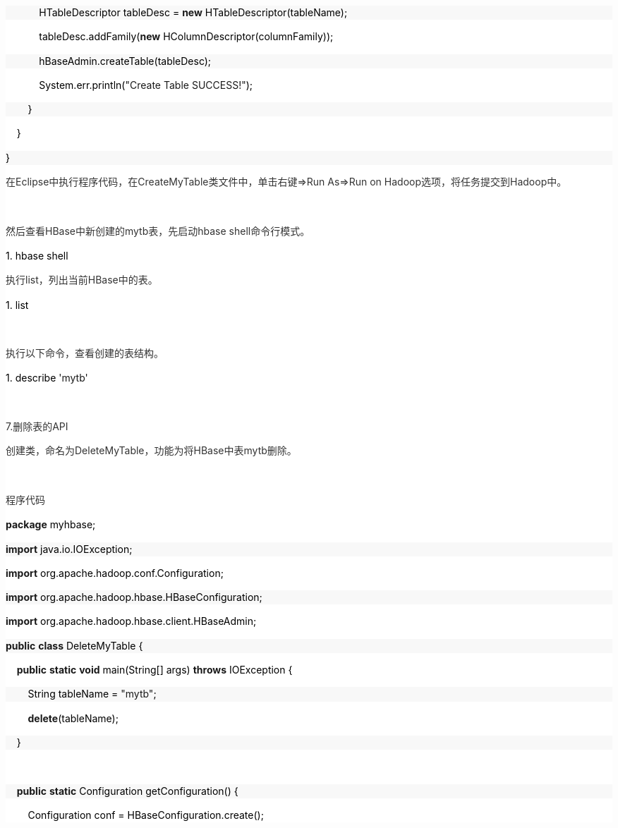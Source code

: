 <p style="background:rgb(248,248,248);"><span style="color:#000000;">            HTableDescriptor tableDesc = </span><strong><span>new</span></strong><span style="color:#000000;"> HTableDescriptor(tableName);  </span></p>
<p style="background:rgb(255,255,255);"><span style="color:#000000;">            tableDesc.addFamily(</span><strong><span>new</span></strong><span style="color:#000000;"> HColumnDescriptor(columnFamily));  </span></p>
<p style="background:rgb(248,248,248);"><span style="color:#000000;">            hBaseAdmin.createTable(tableDesc);  </span></p>
<p style="background:rgb(255,255,255);"><span style="color:#000000;">            System.err.println(</span><span>"Create Table SUCCESS!"</span><span style="color:#000000;">);  </span></p>
<p style="background:rgb(248,248,248);"><span style="color:#000000;">        }  </span></p>
<p style="background:rgb(255,255,255);"><span style="color:#000000;">    }  </span></p>
<p style="background:rgb(248,248,248);"><span style="color:#000000;">}  </span></p>
<p><span style="color:#333333;"><span style="font-family:'微软雅黑';">在</span>Eclipse中执行程序代码，在CreateMyTable类文件中，单击右键=&gt;Run As=&gt;Run on Hadoop选项，将任务提交到Hadoop中。</span></p>
<p><span style="color:#000000;"> </span></p>
<p><span style="color:#333333;"><span style="font-family:'微软雅黑';">然后查看</span>HBase中新创建的mytb表，先启动hbase shell命令行模式。</span></p>
<p style="background:rgb(255,255,255);"><span style="color:#000000;">1. </span><span style="color:#000000;">hbase shell  </span></p>
<p><span style="color:#333333;"><span style="font-family:'微软雅黑';">执行</span>list，列出当前HBase中的表。</span></p>
<p style="background:rgb(255,255,255);"><span style="color:#000000;">1. </span><span style="color:#000000;">list  </span></p>
<p><span style="color:#000000;"> </span></p>
<p><span style="color:#333333;"><span style="font-family:'微软雅黑';">执行以下命令，查看创建的表结构。</span></span></p>
<p style="background:rgb(255,255,255);"><span style="color:#000000;">1. </span><span style="color:#000000;">describe </span><span>'mytb'</span><span style="color:#000000;">  </span></p>
<p><span style="color:#000000;"> </span></p>
<p><span style="color:#333333;">7.删除表的API</span></p>
<p><span style="color:#333333;"><span style="font-family:'微软雅黑';">创建类，命名为</span>DeleteMyTable，功能为将HBase中表mytb删除。</span></p>
<p><span style="color:#000000;"> </span></p>
<p><span style="color:#333333;"><span style="font-family:'微软雅黑';">程序代码</span></span></p>
<p style="background:rgb(255,255,255);"><strong><span>package</span></strong><span style="color:#000000;"> myhbase;  </span></p>
<p style="background:rgb(248,248,248);"><strong><span>import</span></strong><span style="color:#000000;"> java.io.IOException;  </span></p>
<p style="background:rgb(255,255,255);"><strong><span>import</span></strong><span style="color:#000000;"> org.apache.hadoop.conf.Configuration;  </span></p>
<p style="background:rgb(248,248,248);"><strong><span>import</span></strong><span style="color:#000000;"> org.apache.hadoop.hbase.HBaseConfiguration;  </span></p>
<p style="background:rgb(255,255,255);"><strong><span>import</span></strong><span style="color:#000000;"> org.apache.hadoop.hbase.client.HBaseAdmin;  </span></p>
<p style="background:rgb(248,248,248);"><strong><span>public</span></strong><span style="color:#000000;"> </span><strong><span>class</span></strong><span style="color:#000000;"> DeleteMyTable {  </span></p>
<p style="background:rgb(255,255,255);"><span style="color:#000000;">    </span><strong><span>public</span></strong><span style="color:#000000;"> </span><strong><span>static</span></strong><span style="color:#000000;"> </span><strong><span>void</span></strong><span style="color:#000000;"> main(String[] args) </span><strong><span>throws</span></strong><span style="color:#000000;"> IOException {  </span></p>
<p style="background:rgb(248,248,248);"><span style="color:#000000;">        String tableName = </span><span>"mytb"</span><span style="color:#000000;">;  </span></p>
<p style="background:rgb(255,255,255);"><span style="color:#000000;">        </span><strong><span>delete</span></strong><span style="color:#000000;">(tableName);  </span></p>
<p style="background:rgb(248,248,248);"><span style="color:#000000;">    }  </span></p>
<p style="background:rgb(255,255,255);"><span style="color:#000000;">  </span></p>
<p style="background:rgb(248,248,248);"><span style="color:#000000;">    </span><strong><span>public</span></strong><span style="color:#000000;"> </span><strong><span>static</span></strong><span style="color:#000000;"> Configuration getConfiguration() {  </span></p>
<p style="background:rgb(255,255,255);"><span style="color:#000000;">        Configuration conf = HBaseConfiguration.create();  </span></p>